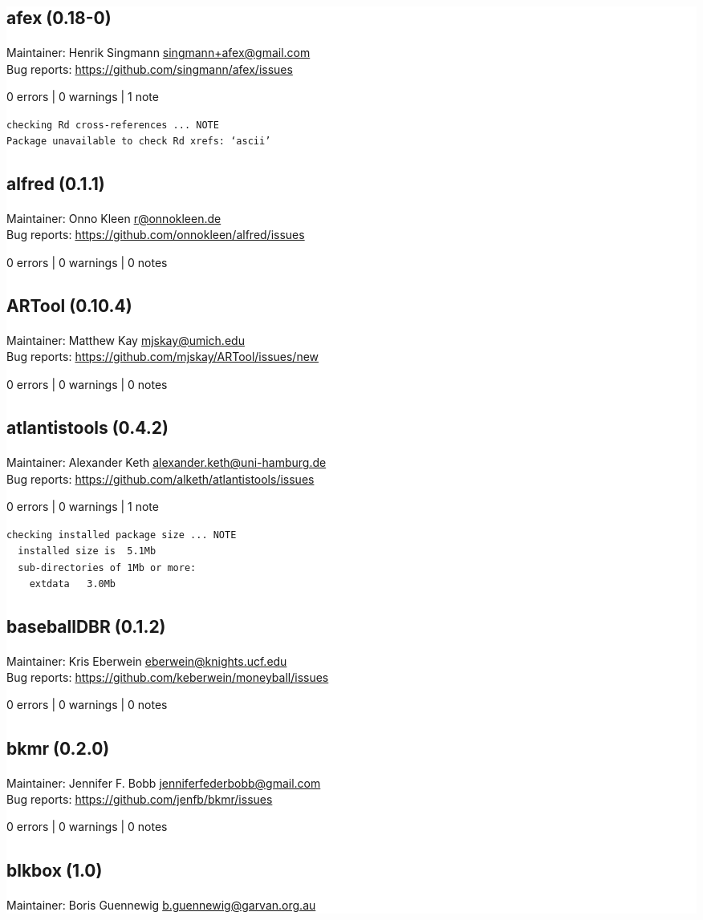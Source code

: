 ## afex (0.18-0)
Maintainer: Henrik Singmann <singmann+afex@gmail.com>  
Bug reports: https://github.com/singmann/afex/issues

0 errors | 0 warnings | 1 note 

```
checking Rd cross-references ... NOTE
Package unavailable to check Rd xrefs: ‘ascii’
```

## alfred (0.1.1)
Maintainer: Onno Kleen <r@onnokleen.de>  
Bug reports: https://github.com/onnokleen/alfred/issues

0 errors | 0 warnings | 0 notes

## ARTool (0.10.4)
Maintainer: Matthew Kay <mjskay@umich.edu>  
Bug reports: https://github.com/mjskay/ARTool/issues/new

0 errors | 0 warnings | 0 notes

## atlantistools (0.4.2)
Maintainer: Alexander Keth <alexander.keth@uni-hamburg.de>  
Bug reports: https://github.com/alketh/atlantistools/issues

0 errors | 0 warnings | 1 note 

```
checking installed package size ... NOTE
  installed size is  5.1Mb
  sub-directories of 1Mb or more:
    extdata   3.0Mb
```

## baseballDBR (0.1.2)
Maintainer: Kris Eberwein <eberwein@knights.ucf.edu>  
Bug reports: https://github.com/keberwein/moneyball/issues

0 errors | 0 warnings | 0 notes

## bkmr (0.2.0)
Maintainer: Jennifer F. Bobb <jenniferfederbobb@gmail.com>  
Bug reports: https://github.com/jenfb/bkmr/issues

0 errors | 0 warnings | 0 notes

## blkbox (1.0)
Maintainer: Boris Guennewig <b.guennewig@garvan.org.au>
